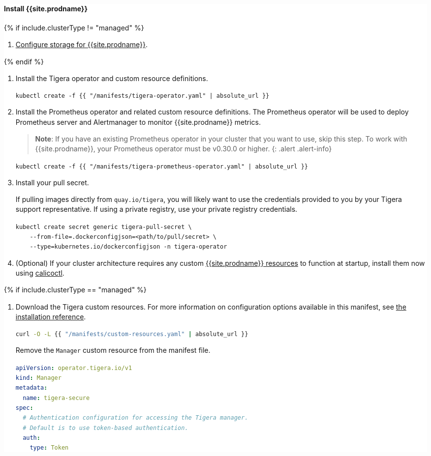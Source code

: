#### Install {{site.prodname}}

{% if include.clusterType != "managed" %}

1. [Configure storage for {{site.prodname}}]({{site.baseurl}}/getting-started/create-storage).

{% endif %}

1. Install the Tigera operator and custom resource definitions.

   ```
   kubectl create -f {{ "/manifests/tigera-operator.yaml" | absolute_url }}
   ```

1. Install the Prometheus operator and related custom resource definitions. The Prometheus operator will be used to deploy Prometheus server and Alertmanager to monitor {{site.prodname}} metrics.

   > **Note**: If you have an existing Prometheus operator in your cluster that you want to use, skip this step. To work with {{site.prodname}}, your Prometheus operator must be v0.30.0 or higher.
   {: .alert .alert-info}

   ```
   kubectl create -f {{ "/manifests/tigera-prometheus-operator.yaml" | absolute_url }}
   ```

1. Install your pull secret.

   If pulling images directly from `quay.io/tigera`, you will likely want to use the credentials provided to you by your Tigera support representative. If using a private registry, use your private registry credentials.

   ```
   kubectl create secret generic tigera-pull-secret \
       --from-file=.dockerconfigjson=<path/to/pull/secret> \
       --type=kubernetes.io/dockerconfigjson -n tigera-operator
   ```
1. (Optional) If your cluster architecture requires any custom [{{site.prodname}} resources]({{site.baseurl}}/reference/resources) to function at startup, install them now using [calicoctl]({{site.baseurl}}/reference/calicoctl/overview).

{% if include.clusterType == "managed" %}
1. Download the Tigera custom resources. For more information on configuration options available in this manifest, see [the installation reference]({{site.baseurl}}/reference/installation/api).

   ```bash
   curl -O -L {{ "/manifests/custom-resources.yaml" | absolute_url }}
   ```

   Remove the `Manager` custom resource from the manifest file.

   ```yaml
   apiVersion: operator.tigera.io/v1
   kind: Manager
   metadata:
     name: tigera-secure
   spec:
     # Authentication configuration for accessing the Tigera manager.
     # Default is to use token-based authentication.
     auth:
       type: Token
   ```
